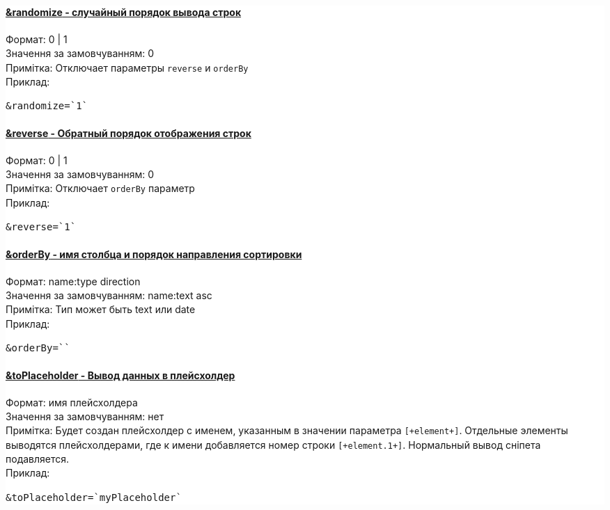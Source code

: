 <h4 class="panel-title"><a id="1173"></a><a class="accordion-toggle collapsed" data-toggle="collapse" data-parent="#accordion" href="#collapse1173"><span class="text-bold">&randomize</span> - случайный порядок вывода строк</a></h4>
</div>
<div id="collapse1173" class="panel-collapse collapse">
<div class="panel-body">
<span class="text-bold">Формат:</span> 0 | 1<br>
<span class="text-bold">Значення за замовчуванням:</span> 0<br>
<span class="text-bold">Примітка:</span> Отключает параметры <code>reverse</code> и <code>orderBy</code><br>
<span class="text-bold">Приклад:</span>
<pre class="brush: html;">&randomize=`1`</pre>
</div>
</div>
</div>
<div class="panel panel-default">
<div class="panel-heading">
<h4 class="panel-title"><a id="1174"></a><a class="accordion-toggle collapsed" data-toggle="collapse" data-parent="#accordion" href="#collapse1174"><span class="text-bold">&reverse</span> - Обратный порядок отображения строк</a></h4>
</div>
<div id="collapse1174" class="panel-collapse collapse">
<div class="panel-body">
<span class="text-bold">Формат:</span> 0 | 1<br>
<span class="text-bold">Значення за замовчуванням:</span> 0<br>
<span class="text-bold">Примітка:</span> Отключает <code>orderBy</code> параметр<br>
<span class="text-bold">Приклад:</span>
<pre class="brush: html;">&reverse=`1`</pre>
</div>
</div>
</div>
<div class="panel panel-default">
<div class="panel-heading">
<h4 class="panel-title"><a id="1175"></a><a class="accordion-toggle collapsed" data-toggle="collapse" data-parent="#accordion" href="#collapse1175"><span class="text-bold">&orderBy</span> - имя столбца и порядок направления сортировки</a></h4>
</div>
<div id="collapse1175" class="panel-collapse collapse">
<div class="panel-body">
<span class="text-bold">Формат:</span> name:type direction<br>
<span class="text-bold">Значення за замовчуванням:</span> name:text asc<br>
<span class="text-bold">Примітка:</span> Тип может быть text или date<br>
<span class="text-bold">Приклад:</span>
<pre class="brush: html;">&orderBy=``</pre>
</div>
</div>
</div>
<div class="panel panel-default">
<div class="panel-heading">
<h4 class="panel-title"><a id="1176"></a><a class="accordion-toggle collapsed" data-toggle="collapse" data-parent="#accordion" href="#collapse1176"><span class="text-bold">&toPlaceholder</span> - Вывод данных в плейсхолдер</a></h4>
</div>
<div id="collapse1176" class="panel-collapse collapse">
<div class="panel-body">
<span class="text-bold">Формат:</span> имя плейсхолдера<br>
<span class="text-bold">Значення за замовчуванням:</span> нет<br>
<span class="text-bold">Примітка:</span> Будет создан плейсхолдер с именем, указанным в значении параметра <code>[+element+]</code>. Отдельные элементы выводятся плейсхолдерами, где к имени добавляется номер строки <code>[+element.1+]</code>. Нормальный вывод сніпета подавляется.<br>
<span class="text-bold">Приклад:</span>
<pre class="brush: html;">&toPlaceholder=`myPlaceholder`</pre>
</div>
</div>